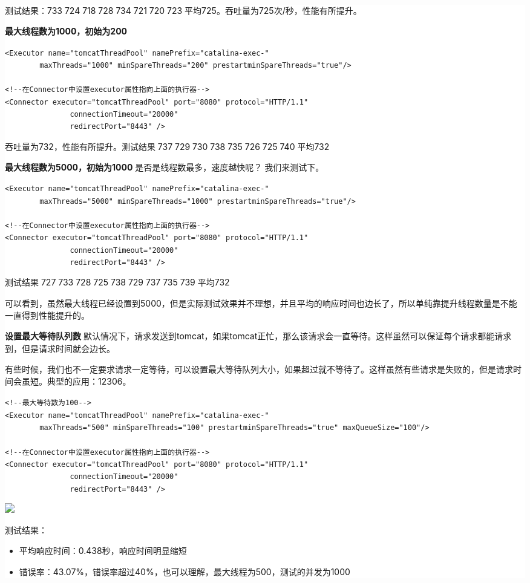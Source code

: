 
测试结果：733 724 718 728 734 721 720 723 平均725。吞吐量为725次/秒，性能有所提升。

**最大线程数为1000，初始为200**

```
<Executor name="tomcatThreadPool" namePrefix="catalina-exec-"
        maxThreads="1000" minSpareThreads="200" prestartminSpareThreads="true"/>

<!--在Connector中设置executor属性指向上面的执行器-->
<Connector executor="tomcatThreadPool" port="8080" protocol="HTTP/1.1"
               connectionTimeout="20000"
               redirectPort="8443" />
```


吞吐量为732，性能有所提升。测试结果 737 729 730 738 735 726 725 740 平均732

**最大线程数为5000，初始为1000**
是否是线程数最多，速度越快呢？ 我们来测试下。

```
<Executor name="tomcatThreadPool" namePrefix="catalina-exec-"
        maxThreads="5000" minSpareThreads="1000" prestartminSpareThreads="true"/>

<!--在Connector中设置executor属性指向上面的执行器-->
<Connector executor="tomcatThreadPool" port="8080" protocol="HTTP/1.1"
               connectionTimeout="20000"
               redirectPort="8443" />
```


测试结果 727 733 728 725 738 729 737 735 739 平均732

可以看到，虽然最大线程已经设置到5000，但是实际测试效果并不理想，并且平均的响应时间也边长了，所以单纯靠提升线程数量是不能一直得到性能提升的。

**设置最大等待队列数**
默认情况下，请求发送到tomcat，如果tomcat正忙，那么该请求会一直等待。这样虽然可以保证每个请求都能请求到，但是请求时间就会边长。

有些时候，我们也不一定要求请求一定等待，可以设置最大等待队列大小，如果超过就不等待了。这样虽然有些请求是失败的，但是请求时间会虽短。典型的应用：12306。

```
<!--最大等待数为100-->
<Executor name="tomcatThreadPool" namePrefix="catalina-exec-"
        maxThreads="500" minSpareThreads="100" prestartminSpareThreads="true" maxQueueSize="100"/>

<!--在Connector中设置executor属性指向上面的执行器-->
<Connector executor="tomcatThreadPool" port="8080" protocol="HTTP/1.1"
               connectionTimeout="20000"
               redirectPort="8443" />
```

![](22.png)

测试结果：

- 平均响应时间：0.438秒，响应时间明显缩短

- 错误率：43.07%，错误率超过40%，也可以理解，最大线程为500，测试的并发为1000
